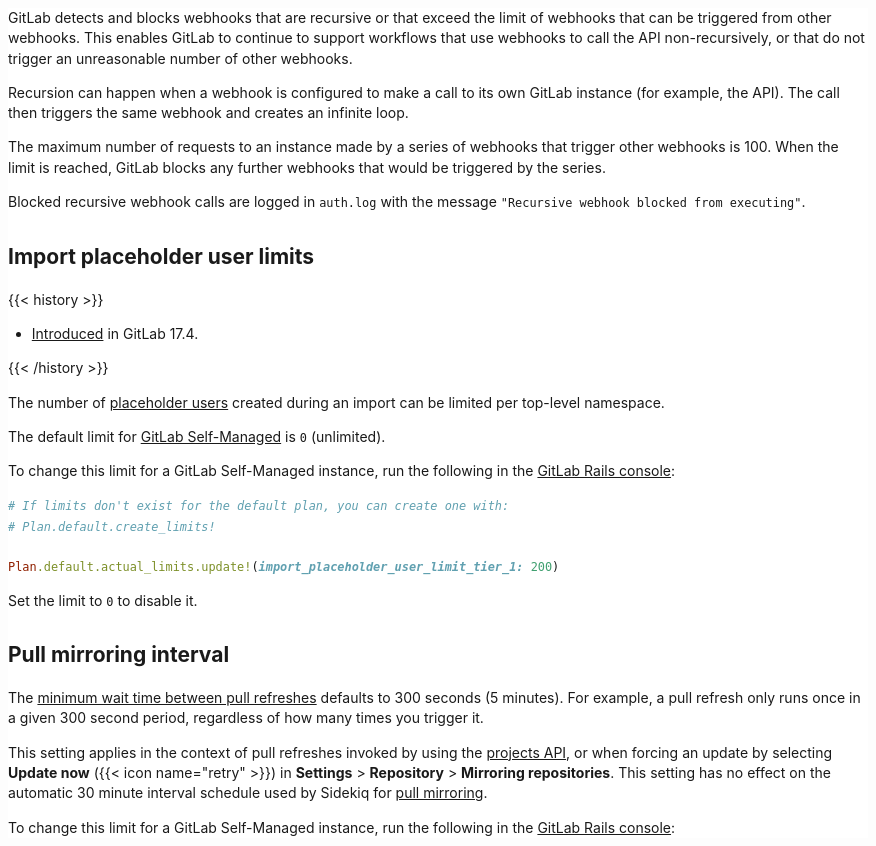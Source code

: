 GitLab detects and blocks webhooks that are recursive or that exceed the limit
of webhooks that can be triggered from other webhooks. This enables GitLab to
continue to support workflows that use webhooks to call the API non-recursively, or that
do not trigger an unreasonable number of other webhooks.

Recursion can happen when a webhook is configured to make a call
to its own GitLab instance (for example, the API). The call then triggers the same
webhook and creates an infinite loop.

The maximum number of requests to an instance made by a series of webhooks that
trigger other webhooks is 100. When the limit is reached, GitLab blocks any further
webhooks that would be triggered by the series.

Blocked recursive webhook calls are logged in `auth.log` with the message `"Recursive webhook blocked from executing"`.

## Import placeholder user limits

{{< history >}}

- [Introduced](https://gitlab.com/gitlab-org/gitlab/-/issues/455903) in GitLab 17.4.

{{< /history >}}

The number of [placeholder users](../user/project/import/_index.md#placeholder-users) created during an import can be limited per top-level namespace.

The default limit for [GitLab Self-Managed](../subscriptions/self_managed/_index.md) is `0` (unlimited).

To change this limit for a GitLab Self-Managed instance, run the following in the [GitLab Rails console](operations/rails_console.md#starting-a-rails-console-session):

```ruby
# If limits don't exist for the default plan, you can create one with:
# Plan.default.create_limits!

Plan.default.actual_limits.update!(import_placeholder_user_limit_tier_1: 200)
```

Set the limit to `0` to disable it.

## Pull mirroring interval

The [minimum wait time between pull refreshes](../user/project/repository/mirror/_index.md)
defaults to 300 seconds (5 minutes). For example, a pull refresh only runs once in a given 300 second period, regardless of how many times you trigger it.

This setting applies in the context of pull refreshes invoked by using the [projects API](../api/project_pull_mirroring.md#start-the-pull-mirroring-process-for-a-project),
or when forcing an update by selecting **Update now** ({{< icon name="retry" >}}) in **Settings** > **Repository** > **Mirroring repositories**.
This setting has no effect on the automatic 30 minute interval schedule used by Sidekiq for [pull mirroring](../user/project/repository/mirror/pull.md).

To change this limit for a GitLab Self-Managed instance, run the following in the
[GitLab Rails console](operations/rails_console.md#starting-a-rails-console-session):
